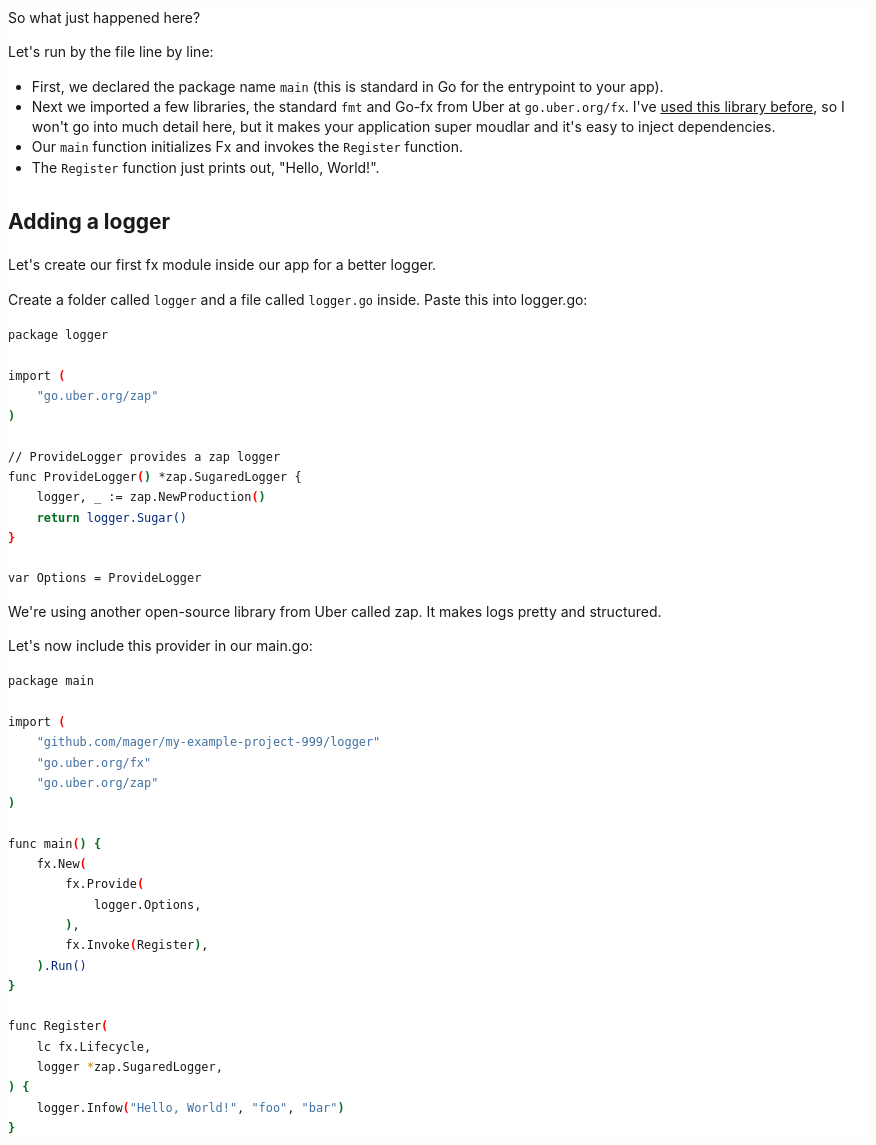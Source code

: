 So what just happened here?

Let's run by the file line by line:

- First, we declared the package name `main` (this is standard in Go for the entrypoint to your app).
- Next we imported a few libraries, the standard `fmt` and Go-fx from Uber at `go.uber.org/fx`. I've <a href="../building-a-coffee-api-with-go-fx-and-firestore">used this library before</a>, so I won't go into much detail here, but it makes your application super moudlar and it's easy to inject dependencies.
- Our `main` function initializes Fx and invokes the `Register` function.
- The `Register` function just prints out, "Hello, World!".

## Adding a logger

Let's create our first fx module inside our app for a better logger.

Create a folder called `logger` and a file called `logger.go` inside. Paste this into logger.go:

```sh
package logger

import (
	"go.uber.org/zap"
)

// ProvideLogger provides a zap logger
func ProvideLogger() *zap.SugaredLogger {
	logger, _ := zap.NewProduction()
	return logger.Sugar()
}

var Options = ProvideLogger
```

We're using another open-source library from Uber called zap. It makes logs pretty and structured.

Let's now include this provider in our main.go:

```sh
package main

import (
	"github.com/mager/my-example-project-999/logger"
	"go.uber.org/fx"
	"go.uber.org/zap"
)

func main() {
	fx.New(
		fx.Provide(
			logger.Options,
		),
		fx.Invoke(Register),
	).Run()
}

func Register(
	lc fx.Lifecycle,
	logger *zap.SugaredLogger,
) {
	logger.Infow("Hello, World!", "foo", "bar")
}
```
